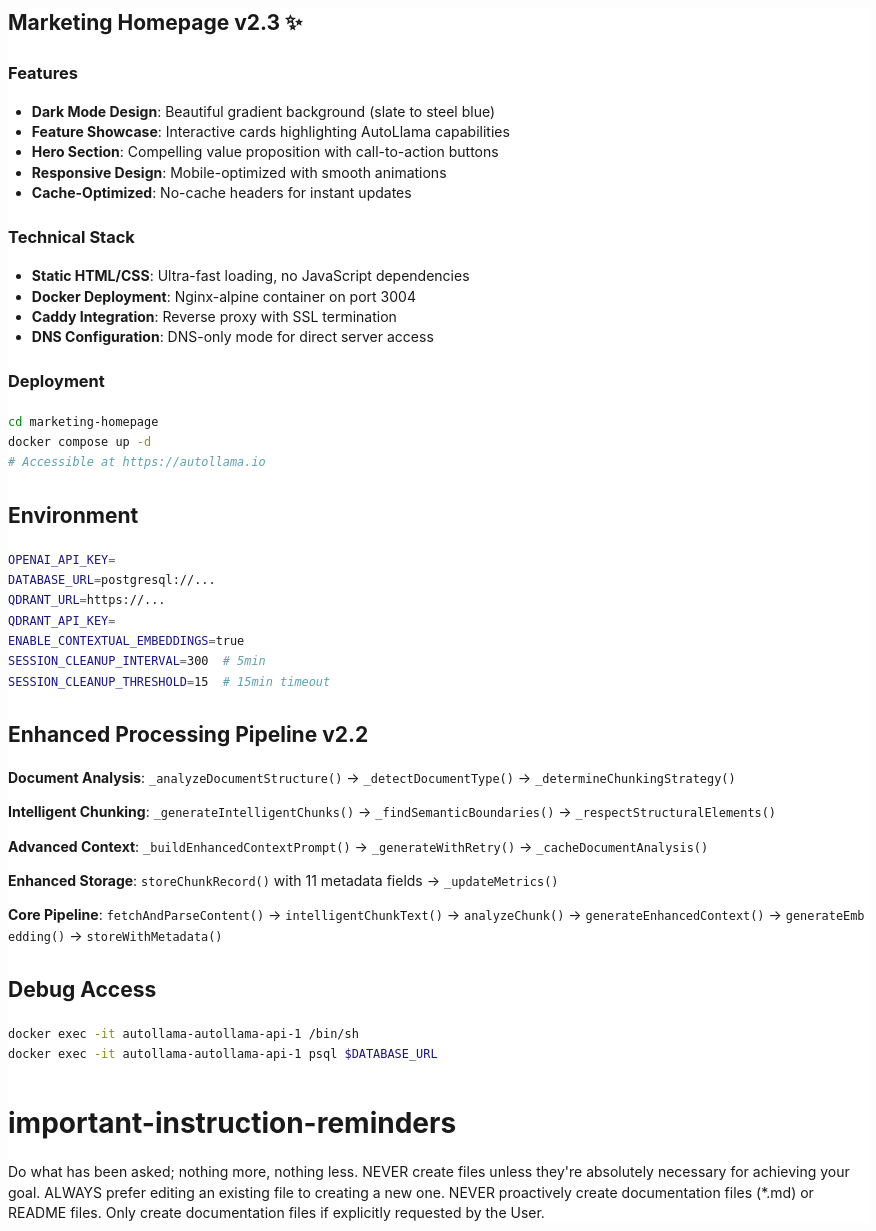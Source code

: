 ## Marketing Homepage v2.3 ✨

### Features
- **Dark Mode Design**: Beautiful gradient background (slate to steel blue)
- **Feature Showcase**: Interactive cards highlighting AutoLlama capabilities
- **Hero Section**: Compelling value proposition with call-to-action buttons
- **Responsive Design**: Mobile-optimized with smooth animations
- **Cache-Optimized**: No-cache headers for instant updates

### Technical Stack
- **Static HTML/CSS**: Ultra-fast loading, no JavaScript dependencies
- **Docker Deployment**: Nginx-alpine container on port 3004
- **Caddy Integration**: Reverse proxy with SSL termination
- **DNS Configuration**: DNS-only mode for direct server access

### Deployment
```bash
cd marketing-homepage
docker compose up -d
# Accessible at https://autollama.io
```

## Environment
```bash
OPENAI_API_KEY=
DATABASE_URL=postgresql://...
QDRANT_URL=https://...
QDRANT_API_KEY=
ENABLE_CONTEXTUAL_EMBEDDINGS=true
SESSION_CLEANUP_INTERVAL=300  # 5min
SESSION_CLEANUP_THRESHOLD=15  # 15min timeout
```

## Enhanced Processing Pipeline v2.2
**Document Analysis**: `_analyzeDocumentStructure()` → `_detectDocumentType()` → `_determineChunkingStrategy()`

**Intelligent Chunking**: `_generateIntelligentChunks()` → `_findSemanticBoundaries()` → `_respectStructuralElements()`

**Advanced Context**: `_buildEnhancedContextPrompt()` → `_generateWithRetry()` → `_cacheDocumentAnalysis()`

**Enhanced Storage**: `storeChunkRecord()` with 11 metadata fields → `_updateMetrics()`

**Core Pipeline**: `fetchAndParseContent()` → `intelligentChunkText()` → `analyzeChunk()` → `generateEnhancedContext()` → `generateEmbedding()` → `storeWithMetadata()`

## Debug Access
```bash
docker exec -it autollama-autollama-api-1 /bin/sh
docker exec -it autollama-autollama-api-1 psql $DATABASE_URL
```
# important-instruction-reminders
Do what has been asked; nothing more, nothing less.
NEVER create files unless they're absolutely necessary for achieving your goal.
ALWAYS prefer editing an existing file to creating a new one.
NEVER proactively create documentation files (*.md) or README files. Only create documentation files if explicitly requested by the User.